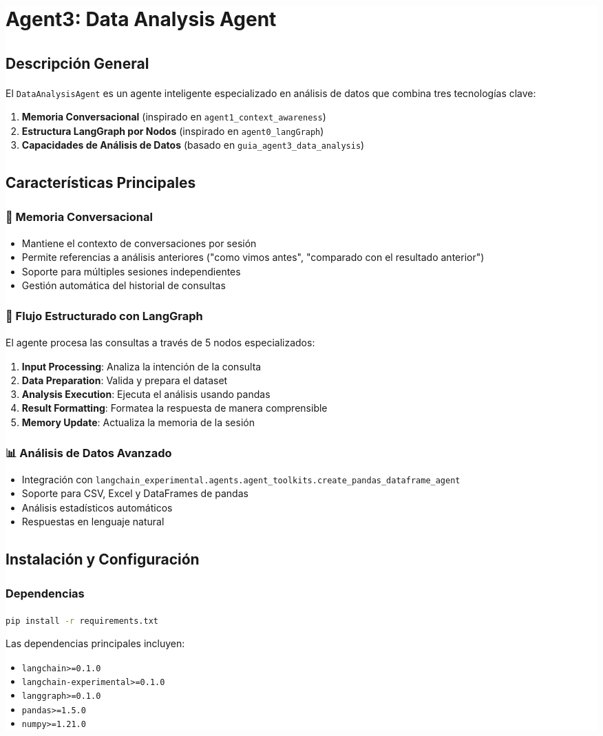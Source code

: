 # Agent3: Data Analysis Agent

## Descripción General

El `DataAnalysisAgent` es un agente inteligente especializado en análisis de datos que combina tres tecnologías clave:

1. **Memoria Conversacional** (inspirado en `agent1_context_awareness`)
2. **Estructura LangGraph por Nodos** (inspirado en `agent0_langGraph`) 
3. **Capacidades de Análisis de Datos** (basado en `guia_agent3_data_analysis`)

## Características Principales

### 🧠 Memoria Conversacional
- Mantiene el contexto de conversaciones por sesión
- Permite referencias a análisis anteriores ("como vimos antes", "comparado con el resultado anterior")
- Soporte para múltiples sesiones independientes
- Gestión automática del historial de consultas

### 🔄 Flujo Estructurado con LangGraph
El agente procesa las consultas a través de 5 nodos especializados:

1. **Input Processing**: Analiza la intención de la consulta
2. **Data Preparation**: Valida y prepara el dataset
3. **Analysis Execution**: Ejecuta el análisis usando pandas
4. **Result Formatting**: Formatea la respuesta de manera comprensible
5. **Memory Update**: Actualiza la memoria de la sesión

### 📊 Análisis de Datos Avanzado
- Integración con `langchain_experimental.agents.agent_toolkits.create_pandas_dataframe_agent`
- Soporte para CSV, Excel y DataFrames de pandas
- Análisis estadísticos automáticos
- Respuestas en lenguaje natural

## Instalación y Configuración

### Dependencias
```bash
pip install -r requirements.txt
```

Las dependencias principales incluyen:
- `langchain>=0.1.0`
- `langchain-experimental>=0.1.0`
- `langgraph>=0.1.0`
- `pandas>=1.5.0`
- `numpy>=1.21.0`
